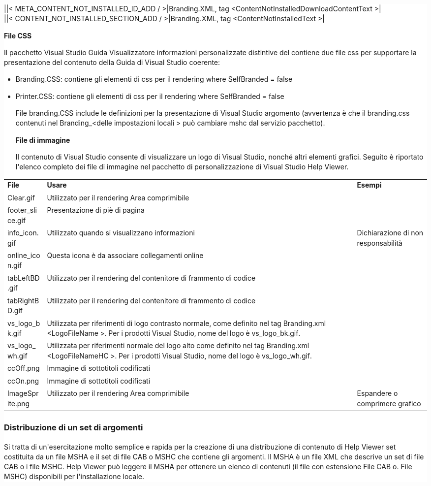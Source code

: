 ||&LT; META_CONTENT_NOT_INSTALLED_ID_ADD / &GT;|Branding.XML, tag \<ContentNotInstalledDownloadContentText >|  
||&LT; CONTENT_NOT_INSTALLED_SECTION_ADD / &GT;|Branding.XML, tag \<ContentNotInstalledText >|  
  
 **File CSS**  
  
 Il pacchetto Visual Studio Guida Visualizzatore informazioni personalizzate distintive del contiene due file css per supportare la presentazione del contenuto della Guida di Visual Studio coerente:  
  
- Branding.CSS: contiene gli elementi di css per il rendering where SelfBranded = false  
  
- Printer.CSS: contiene gli elementi di css per il rendering where SelfBranded = false  
  
  File branding.CSS include le definizioni per la presentazione di Visual Studio argomento (avvertenza è che il branding.css contenuti nel Branding_\<delle impostazioni locali > può cambiare mshc dal servizio pacchetto).  
  
  **File di immagine**  
  
  Il contenuto di Visual Studio consente di visualizzare un logo di Visual Studio, nonché altri elementi grafici.  Seguito è riportato l'elenco completo dei file di immagine nel pacchetto di personalizzazione di Visual Studio Help Viewer.  
  
||||  
|-|-|-|  
|**File**|**Usare**|**Esempi**|  
|Clear.gif|Utilizzato per il rendering Area comprimibile||  
|footer_slice.gif|Presentazione di piè di pagina||  
|info_icon.gif|Utilizzato quando si visualizzano informazioni|Dichiarazione di non responsabilità|  
|online_icon.gif|Questa icona è da associare collegamenti online||  
|tabLeftBD.gif|Utilizzato per il rendering del contenitore di frammento di codice||  
|tabRightBD.gif|Utilizzato per il rendering del contenitore di frammento di codice||  
|vs_logo_bk.gif|Utilizzata per riferimenti di logo contrasto normale, come definito nel tag Branding.xml \<LogoFileName >.  Per i prodotti Visual Studio, nome del logo è vs_logo_bk.gif.||  
|vs_logo_wh.gif|Utilizzata per riferimenti normale del logo alto come definito nel tag Branding.xml \<LogoFileNameHC >.  Per i prodotti Visual Studio, nome del logo è vs_logo_wh.gif.||  
|ccOff.png|Immagine di sottotitoli codificati||  
|ccOn.png|Immagine di sottotitoli codificati||  
|ImageSprite.png|Utilizzato per il rendering Area comprimibile|Espandere o comprimere grafico|  
  
### <a name="deploying-a-set-of-topics"></a>Distribuzione di un set di argomenti  
 Si tratta di un'esercitazione molto semplice e rapida per la creazione di una distribuzione di contenuto di Help Viewer set costituita da un file MSHA e il set di file CAB o MSHC che contiene gli argomenti. Il MSHA è un file XML che descrive un set di file CAB o i file MSHC. Help Viewer può leggere il MSHA per ottenere un elenco di contenuti (il file con estensione File CAB o. File MSHC) disponibili per l'installazione locale.  
  